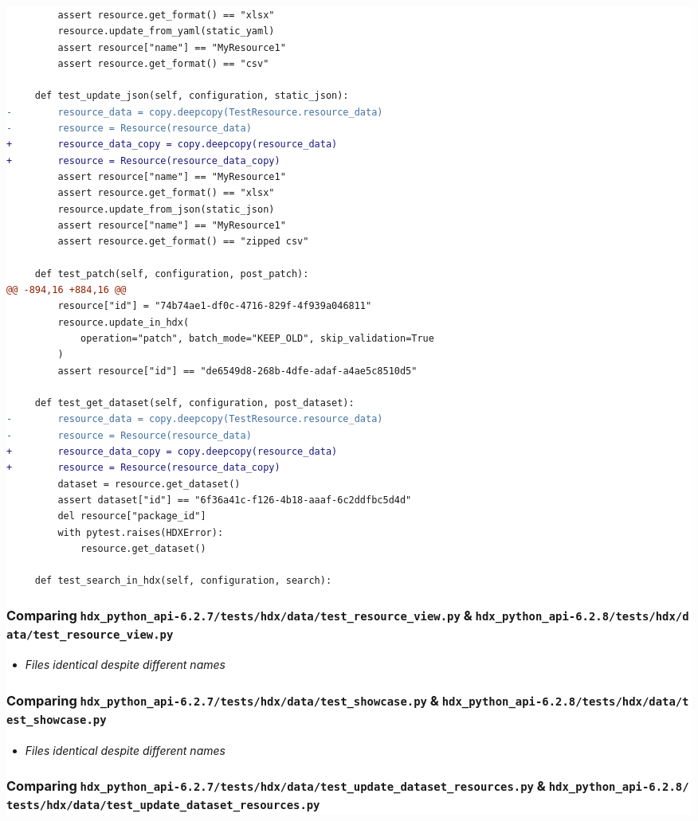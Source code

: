 ```diff
         assert resource.get_format() == "xlsx"
         resource.update_from_yaml(static_yaml)
         assert resource["name"] == "MyResource1"
         assert resource.get_format() == "csv"
 
     def test_update_json(self, configuration, static_json):
-        resource_data = copy.deepcopy(TestResource.resource_data)
-        resource = Resource(resource_data)
+        resource_data_copy = copy.deepcopy(resource_data)
+        resource = Resource(resource_data_copy)
         assert resource["name"] == "MyResource1"
         assert resource.get_format() == "xlsx"
         resource.update_from_json(static_json)
         assert resource["name"] == "MyResource1"
         assert resource.get_format() == "zipped csv"
 
     def test_patch(self, configuration, post_patch):
@@ -894,16 +884,16 @@
         resource["id"] = "74b74ae1-df0c-4716-829f-4f939a046811"
         resource.update_in_hdx(
             operation="patch", batch_mode="KEEP_OLD", skip_validation=True
         )
         assert resource["id"] == "de6549d8-268b-4dfe-adaf-a4ae5c8510d5"
 
     def test_get_dataset(self, configuration, post_dataset):
-        resource_data = copy.deepcopy(TestResource.resource_data)
-        resource = Resource(resource_data)
+        resource_data_copy = copy.deepcopy(resource_data)
+        resource = Resource(resource_data_copy)
         dataset = resource.get_dataset()
         assert dataset["id"] == "6f36a41c-f126-4b18-aaaf-6c2ddfbc5d4d"
         del resource["package_id"]
         with pytest.raises(HDXError):
             resource.get_dataset()
 
     def test_search_in_hdx(self, configuration, search):
```

### Comparing `hdx_python_api-6.2.7/tests/hdx/data/test_resource_view.py` & `hdx_python_api-6.2.8/tests/hdx/data/test_resource_view.py`

 * *Files identical despite different names*

### Comparing `hdx_python_api-6.2.7/tests/hdx/data/test_showcase.py` & `hdx_python_api-6.2.8/tests/hdx/data/test_showcase.py`

 * *Files identical despite different names*

### Comparing `hdx_python_api-6.2.7/tests/hdx/data/test_update_dataset_resources.py` & `hdx_python_api-6.2.8/tests/hdx/data/test_update_dataset_resources.py`
